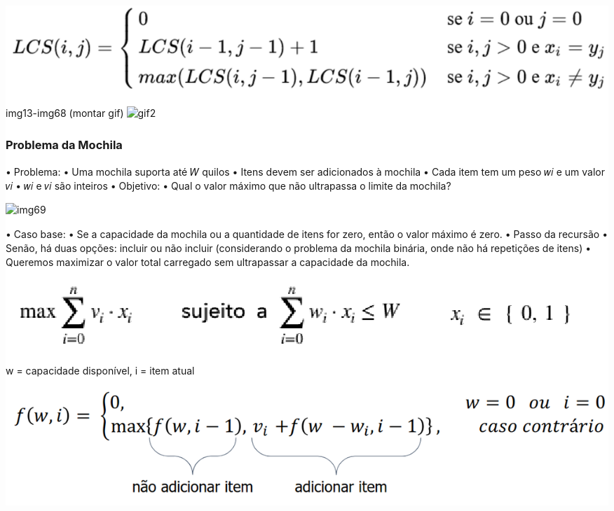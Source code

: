 ![img12](img12.png)

img13-img68 (montar gif)
![gif2](gif2.png)

### Problema da Mochila
• Problema:
• Uma mochila suporta até 𝑊 quilos
• Itens devem ser adicionados à mochila
• Cada item tem um peso 𝑤𝑖 e um valor 𝑣𝑖
• 𝑤𝑖 e 𝑣𝑖 são inteiros
• Objetivo:
• Qual o valor máximo que não ultrapassa o
limite da mochila?

![img69](img69)

• Caso base:
• Se a capacidade da mochila ou a quantidade de itens for zero, então o valor
máximo é zero.
• Passo da recursão
• Senão, há duas opções: incluir ou não incluir (considerando o problema da mochila
binária, onde não há repetições de itens)
• Queremos maximizar o valor total carregado sem ultrapassar a
capacidade da mochila.

![img70](img70.png)

w = capacidade disponível, i = item atual

![img71](img71.png)

